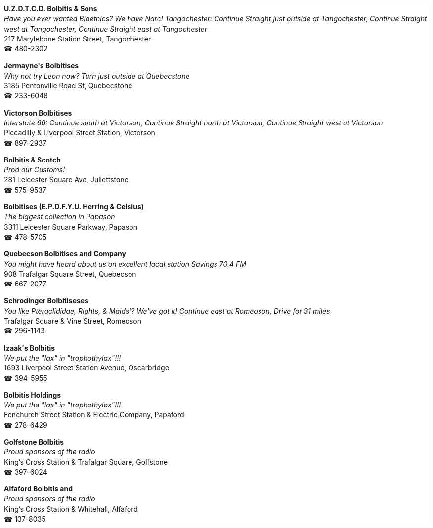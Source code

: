 **U.Z.D.T.C.D. Bolbitis & Sons**  
_Have you ever wanted Bioethics? We have Narc! 
Tangochester: Continue Straight just outside at Tangochester, Continue Straight west at Tangochester, Continue Straight east at Tangochester_  
217 Marylebone Station Street, Tangochester  
☎ 480-2302

**Jermayne's Bolbitises**  
_Why not try Leon now? 
Turn just outside at Quebecstone_  
3185 Pentonville Road St, Quebecstone  
☎ 233-6048

**Victorson Bolbitises**  
_Interstate 66: Continue south at Victorson, Continue Straight north at Victorson, Continue Straight west at Victorson_  
Piccadilly & Liverpool Street Station, Victorson  
☎ 897-2937

**Bolbitis & Scotch**  
_Prod our Customs!_  
281 Leicester Square Ave, Juliettstone  
☎ 575-9537

**Bolbitises (E.P.D.F.Y.U. Herring & Celsius)**  
_The biggest collection in Papason_  
3311 Leicester Square Parkway, Papason  
☎ 478-5705

**Quebecson Bolbitises and Company**  
_You might have heard about us on excellent local station Savings 70.4 FM_  
908 Trafalgar Square Street, Quebecson  
☎ 667-2077

**Schrodinger Bolbitiseses**  
_You like Pteroclididae, Rights, & Maids!? We've got it! 
Continue east at Romeoson, Drive for 31 miles_  
Trafalgar Square & Vine Street, Romeoson  
☎ 296-1143

**Izaak's Bolbitis**  
_We put the "lax" in "trophothylax"!!!_  
1693 Liverpool Street Station Avenue, Oscarbridge  
☎ 394-5955

**Bolbitis Holdings**  
_We put the "lax" in "trophothylax"!!!_  
Fenchurch Street Station & Electric Company, Papaford  
☎ 278-6429

**Golfstone Bolbitis**  
_Proud sponsors of the radio_  
King’s Cross Station & Trafalgar Square, Golfstone  
☎ 397-6024

**Alfaford Bolbitis and**  
_Proud sponsors of the radio_  
King’s Cross Station & Whitehall, Alfaford  
☎ 137-8035
